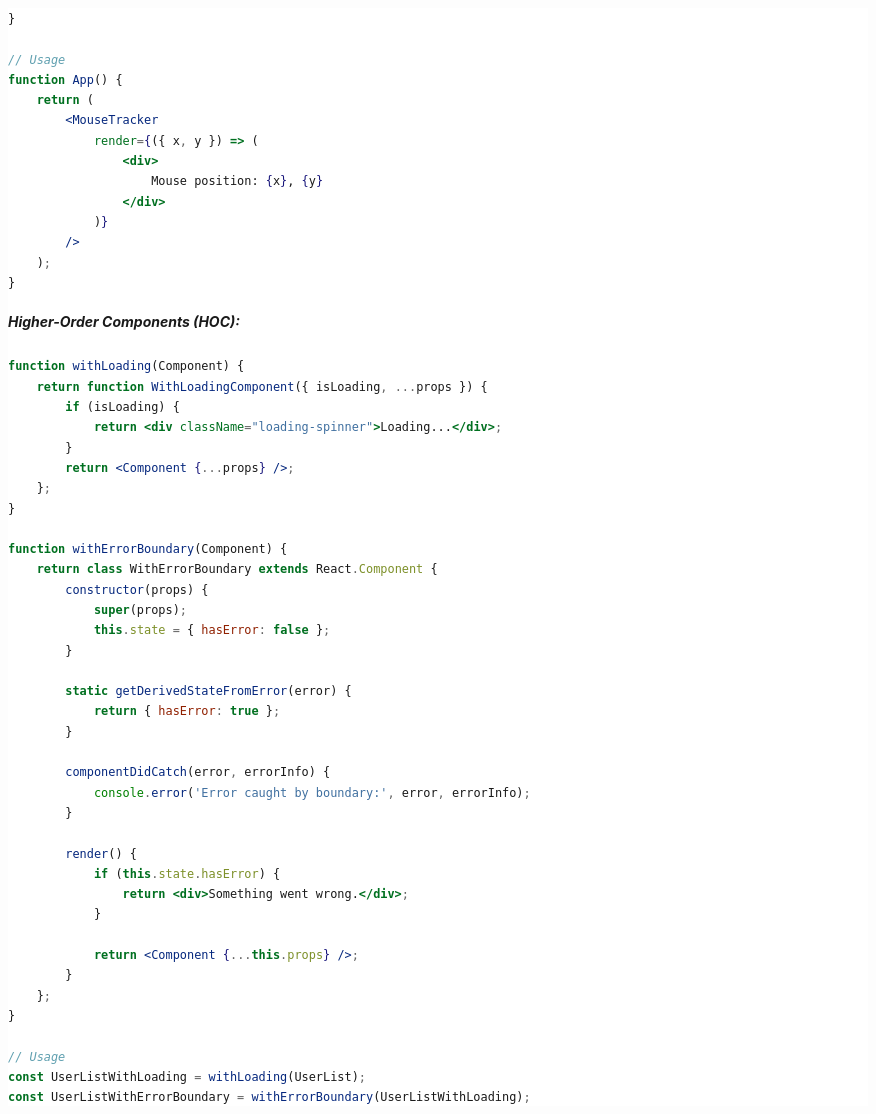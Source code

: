 ```jsx
}

// Usage
function App() {
    return (
        <MouseTracker
            render={({ x, y }) => (
                <div>
                    Mouse position: {x}, {y}
                </div>
            )}
        />
    );
}
```

##### **Higher-Order Components (HOC):**
```jsx
function withLoading(Component) {
    return function WithLoadingComponent({ isLoading, ...props }) {
        if (isLoading) {
            return <div className="loading-spinner">Loading...</div>;
        }
        return <Component {...props} />;
    };
}

function withErrorBoundary(Component) {
    return class WithErrorBoundary extends React.Component {
        constructor(props) {
            super(props);
            this.state = { hasError: false };
        }

        static getDerivedStateFromError(error) {
            return { hasError: true };
        }

        componentDidCatch(error, errorInfo) {
            console.error('Error caught by boundary:', error, errorInfo);
        }

        render() {
            if (this.state.hasError) {
                return <div>Something went wrong.</div>;
            }

            return <Component {...this.props} />;
        }
    };
}

// Usage
const UserListWithLoading = withLoading(UserList);
const UserListWithErrorBoundary = withErrorBoundary(UserListWithLoading);
```
